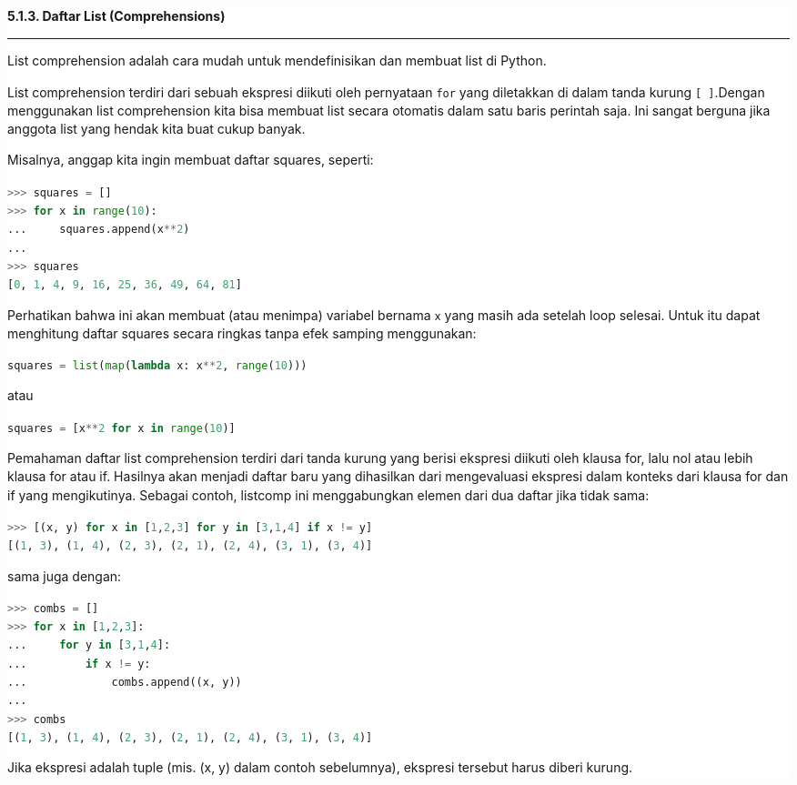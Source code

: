 **5.1.3. Daftar List (Comprehensions)**

---

List comprehension adalah cara mudah untuk mendefinisikan dan membuat list di Python.

List comprehension terdiri dari sebuah ekspresi diikuti oleh pernyataan `for` yang diletakkan di dalam tanda kurung `[ ]`.Dengan menggunakan list comprehension kita bisa membuat list secara otomatis dalam satu baris perintah saja. Ini sangat berguna jika anggota list yang hendak kita buat cukup banyak.

Misalnya, anggap kita ingin membuat daftar squares, seperti:

```python
>>> squares = []
>>> for x in range(10):
...     squares.append(x**2)
...
>>> squares
[0, 1, 4, 9, 16, 25, 36, 49, 64, 81]
```

Perhatikan bahwa ini akan membuat (atau menimpa) variabel bernama `x` yang masih ada setelah loop selesai. Untuk itu dapat menghitung daftar squares secara ringkas tanpa efek samping menggunakan:

```python
squares = list(map(lambda x: x**2, range(10)))
```

atau

```python
squares = [x**2 for x in range(10)]
```

Pemahaman daftar list comprehension terdiri dari tanda kurung yang berisi ekspresi diikuti oleh klausa for, lalu nol atau lebih klausa for atau if. Hasilnya akan menjadi daftar baru yang dihasilkan dari mengevaluasi ekspresi dalam konteks dari klausa for dan if yang mengikutinya. Sebagai contoh, listcomp ini menggabungkan elemen dari dua daftar jika tidak sama:

```python
>>> [(x, y) for x in [1,2,3] for y in [3,1,4] if x != y]
[(1, 3), (1, 4), (2, 3), (2, 1), (2, 4), (3, 1), (3, 4)]
```

sama juga dengan:

```python
>>> combs = []
>>> for x in [1,2,3]:
...     for y in [3,1,4]:
...         if x != y:
...             combs.append((x, y))
...
>>> combs
[(1, 3), (1, 4), (2, 3), (2, 1), (2, 4), (3, 1), (3, 4)]
```

Jika ekspresi adalah tuple (mis. (x, y) dalam contoh sebelumnya), ekspresi tersebut harus diberi kurung.
